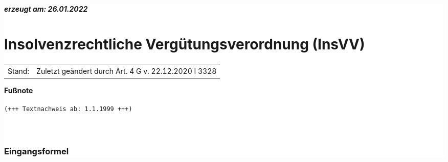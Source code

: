   
  

##### erzeugt am: 26.01.2022

</td>

</tr>

</table>

<span id="BJNR220500998.html"></span>

# Insolvenzrechtliche Vergütungsverordnung (InsVV)

<div>

<div class="jnhtml">

|        |                                                      |
| ------ | ---------------------------------------------------- |
| Stand: | Zuletzt geändert durch Art. 4 G v. 22.12.2020 I 3328 |

</div>

</div>

<div>

  
**Fußnote**

<div class="jnhtml">

<div>

<div class="jurAbsatz">

  

``` 
(+++ Textnachweis ab: 1.1.1999 +++)

 
```

</div>

</div>

</div>

</div>

<span id="BJNR220500998BJNE000600311.html"></span>

### Eingangsformel  

<div>

<div class="jnhtml">
